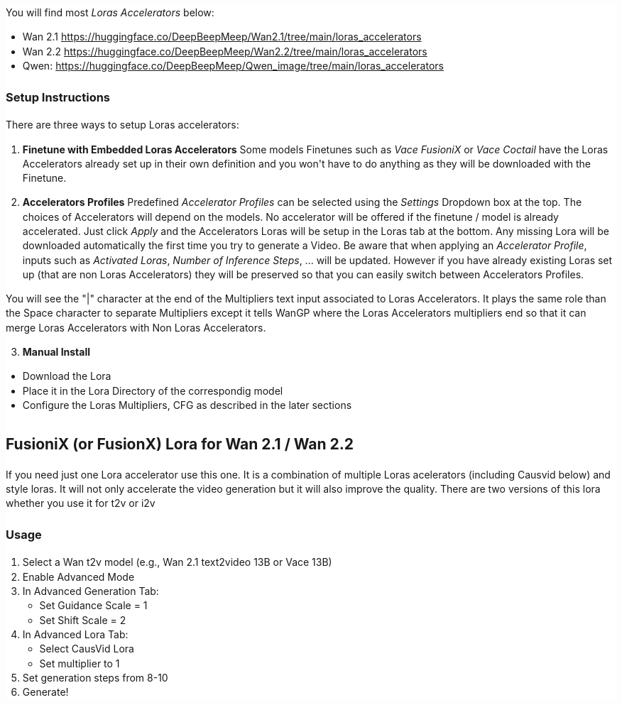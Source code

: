 You will find most *Loras Accelerators* below:
- Wan 2.1
https://huggingface.co/DeepBeepMeep/Wan2.1/tree/main/loras_accelerators
- Wan 2.2
https://huggingface.co/DeepBeepMeep/Wan2.2/tree/main/loras_accelerators
- Qwen:
https://huggingface.co/DeepBeepMeep/Qwen_image/tree/main/loras_accelerators


### Setup Instructions
There are three ways to setup Loras accelerators:
1) **Finetune with Embedded Loras Accelerators**
Some models Finetunes such as *Vace FusioniX* or *Vace Coctail* have the Loras Accelerators already set up in their own definition and you won't have to do anything as they will be downloaded with the Finetune.

2) **Accelerators Profiles**
Predefined *Accelerator Profiles* can be selected using the *Settings* Dropdown box at the top. The choices of Accelerators will depend on the models. No accelerator will be offered if the finetune / model is already accelerated. Just click *Apply* and the Accelerators Loras will be setup in the Loras tab at the bottom. Any missing Lora will be downloaded automatically the first time you try to generate a Video. Be aware that when applying an *Accelerator Profile*, inputs such as *Activated Loras*, *Number of Inference Steps*, ... will be updated. However if you have already existing Loras set up (that are non Loras Accelerators) they will be preserved so that you can easily switch between Accelerators Profiles. 

You will see the "|" character at the end of the Multipliers text input associated to Loras Accelerators. It plays the same role than the Space character to separate Multipliers except it tells WanGP where the Loras Accelerators multipliers end so that it can merge Loras Accelerators with Non Loras Accelerators.

3) **Manual Install**
- Download the Lora
- Place it in the Lora Directory of the correspondig model
- Configure the Loras Multipliers, CFG as described in the later sections

## FusioniX (or FusionX) Lora for Wan 2.1 / Wan 2.2 
If you need just one Lora accelerator use this one. It is a combination of multiple Loras acelerators (including Causvid below) and style loras. It will not only accelerate the video generation but it will also improve the quality. There are two versions of this lora whether you use it for t2v or i2v

### Usage
1. Select a Wan t2v model (e.g., Wan 2.1 text2video 13B or Vace 13B)
2. Enable Advanced Mode
3. In Advanced Generation Tab:
   - Set Guidance Scale = 1
   - Set Shift Scale = 2
4. In Advanced Lora Tab:
   - Select CausVid Lora
   - Set multiplier to 1
5. Set generation steps from 8-10
6. Generate!
